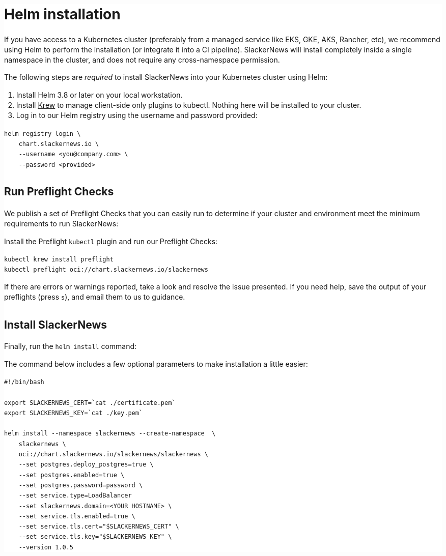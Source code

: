 # Helm installation

If you have access to a Kubernetes cluster (preferably from a managed service like EKS, GKE, AKS, Rancher, etc), we recommend using Helm to perform the installation (or integrate it into a CI pipeline). SlackerNews will install completely inside a single namespace in the cluster, and does not require any cross-namespace permission.

The following steps are *required* to install SlackerNews into your Kubernetes cluster using Helm:

1. Install Helm 3.8 or later on your local workstation.
2. Install [Krew](https://krew.sigs.k8s.io/docs/user-guide/quickstart/) to manage client-side only plugins to kubectl. Nothing here will be installed to your cluster.
3. Log in to our Helm registry using the username and password provided:

```shell
helm registry login \
    chart.slackernews.io \
    --username <you@company.com> \
    --password <provided>
```

## Run Preflight Checks

We publish a set of Preflight Checks that you can easily run to determine if your cluster and environment meet the minimum requirements to run SlackerNews:

Install the Preflight `kubectl` plugin and run our Preflight Checks:
```shell
kubectl krew install preflight
kubectl preflight oci://chart.slackernews.io/slackernews  
```

If there are errors or warnings reported, take a look and resolve the issue presented. If you need help, save the output of your preflights (press `s`), and email them to us to guidance.

## Install SlackerNews

Finally, run the `helm install` command:

The command below includes a few optional parameters to make installation a little easier:

```
#!/bin/bash

export SLACKERNEWS_CERT=`cat ./certificate.pem`
export SLACKERNEWS_KEY=`cat ./key.pem`

helm install --namespace slackernews --create-namespace  \
    slackernews \
    oci://chart.slackernews.io/slackernews/slackernews \
    --set postgres.deploy_postgres=true \
    --set postgres.enabled=true \
    --set postgres.password=password \
    --set service.type=LoadBalancer 
    --set slackernews.domain=<YOUR HOSTNAME> \
    --set service.tls.enabled=true \
    --set service.tls.cert="$SLACKERNEWS_CERT" \
    --set service.tls.key="$SLACKERNEWS_KEY" \
    --version 1.0.5
```
